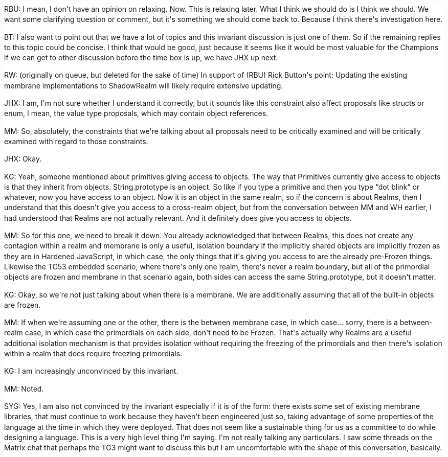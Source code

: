 RBU: I mean, I don't have an opinion on relaxing. Now. This is relaxing later. What I think we should do is I think we should. We want some clarifying question or comment, but it's something we should come back to. Because I think there's investigation here.

BT: I also want to point out that we have a lot of topics and this invariant discussion is just one of them. So if the remaining replies to this topic could be concise. I think that would be good, just because it seems like it would be most valuable for the Champions if we can get to other discussion before the time box is up, we have JHX up next.

RW: (originally on queue, but deleted for the sake of time) In support of (RBU) Rick Button's point: Updating the existing membrane implementations to ShadowRealm will likely require extensive updating.

JHX: I am, I'm not sure whether I understand it correctly, but it sounds like this constraint also affect proposals like structs or enum, I mean, the value type proposals, which may contain object references.

MM: So, absolutely, the constraints that we're talking about all proposals need to be critically examined and will be critically examined with regard to those constraints.

JHX: Okay.

KG: Yeah, someone mentioned about primitives giving access to objects. The way that Primitives currently give access to objects is that they inherit from objects. String.prototype is an object. So like if you type a primitive and then you type “dot blink” or whatever, now you have access to an object. Now it is an object in the same realm, so if the concern is about Realms, then I understand that this doesn't give you access to a cross-realm object, but from the conversation between MM and WH earlier, I had understood that Realms are not actually relevant.  And it definitely does give you access to objects.

MM: So for this one, we need to break it down. You already acknowledged that between Realms, this does not create any contagion within a realm and membrane is only a useful, isolation boundary if the implicitly shared objects are implicitly frozen as they are in Hardened JavaScript, in which case, the only things that it's giving you access to are the already pre-Frozen things. Likewise the TC53 embedded scenario, where there's only one realm, there's never a realm boundary, but all of the primordial objects are frozen and membrane in that scenario again, both sides can access the same String.prototype, but it doesn't matter.

KG: Okay, so we're not just talking about when there is a membrane. We are additionally assuming that all of the built-in objects are frozen.

MM: If when we're assuming one or the other, there is the between membrane case, in which case… sorry, there is a between-realm case, in which case the primordials on each side, don't need to be Frozen. That's actually why Realms are a useful additional isolation mechanism is that provides isolation without requiring the freezing of the primordials and then there's isolation within a realm that does require freezing primordials.

KG: I am increasingly unconvinced by this invariant.

MM: Noted.

SYG: Yes, I am also not convinced by the invariant especially if it is of the form: there exists some set of existing membrane libraries, that must continue to work because they haven't been engineered just so, taking advantage of some properties of the language at the time in which they were deployed. That does not seem like a sustainable thing for us as a committee to do while designing a language. This is a very high level thing I'm saying. I'm not really talking any particulars. I saw some threads on the Matrix chat that perhaps the TG3 might want to discuss this but I am uncomfortable with the shape of this conversation, basically.
